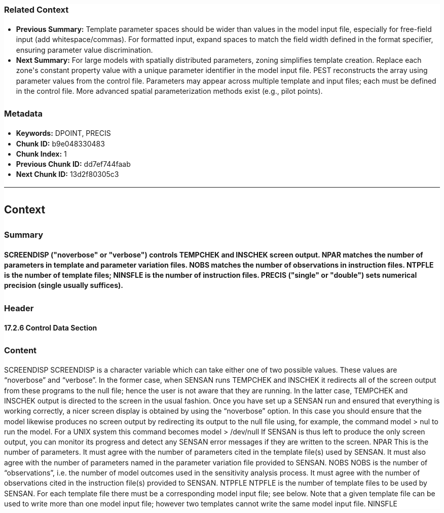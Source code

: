 ### Related Context
- **Previous Summary:** Template parameter spaces should be wider than values in the model input file, especially for free-field input (add whitespace/commas). For formatted input, expand spaces to match the field width defined in the format specifier, ensuring parameter value discrimination.
- **Next Summary:** For large models with spatially distributed parameters,  zoning simplifies template creation.  Replace each zone's constant property value with a unique parameter identifier in the model input file. PEST reconstructs the array using parameter values from the control file. Parameters may appear across multiple template and input files; each must be defined in the control file.  More advanced spatial parameterization methods exist (e.g., pilot points).

### Metadata
- **Keywords:** DPOINT, PRECIS
- **Chunk ID:** b9e048330483
- **Chunk Index:** 1
- **Previous Chunk ID:** dd7ef744faab
- **Next Chunk ID:** 13d2f80305c3

---

## Context

### Summary
**SCREENDISP ("noverbose" or "verbose") controls TEMPCHEK and INSCHEK screen output. NPAR matches the number of parameters in template and parameter variation files. NOBS matches the number of observations in instruction files. NTPFLE is the number of template files; NINSFLE is the number of instruction files. PRECIS ("single" or "double") sets numerical precision (single usually suffices).**

### Header
**17.2.6 Control Data Section**

### Content
SCREENDISP
SCREENDISP is a character variable which can take either one of two possible values. These values are “noverbose” and “verbose”. In the former case, when SENSAN runs TEMPCHEK and INSCHEK it redirects all of the screen output from these programs to the null file; hence the user is not aware that they are running. In the latter case, TEMPCHEK and INSCHEK output is directed to the screen in the usual fashion.
Once you have set up a SENSAN run and ensured that everything is working correctly, a nicer screen display is obtained by using the “noverbose” option. In this case you should ensure that the model likewise produces no screen output by redirecting its output to the null file using, for example, the command
model > nul
to run the model. For a UNIX system this command becomes
model > /dev/null
If SENSAN is thus left to produce the only screen output, you can monitor its progress and detect any SENSAN error messages if they are written to the screen.
NPAR
This is the number of parameters. It must agree with the number of parameters cited in the template file(s) used by SENSAN. It must also agree with the number of parameters named in the parameter variation file provided to SENSAN.
NOBS
NOBS is the number of “observations”, i.e. the number of model outcomes used in the sensitivity analysis process. It must agree with the number of observations cited in the instruction file(s) provided to SENSAN.
NTPFLE
NTPFLE is the number of template files to be used by SENSAN. For each template file there must be a corresponding model input file; see below. Note that a given template file can be used to write more than one model input file; however two templates cannot write the same model input file.
NINSFLE